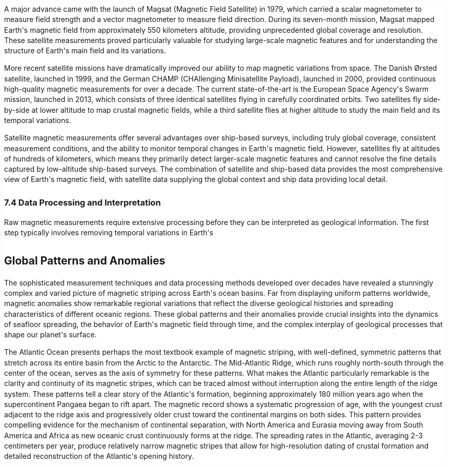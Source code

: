 A major advance came with the launch of Magsat (Magnetic Field Satellite) in 1979, which carried a scalar magnetometer to measure field strength and a vector magnetometer to measure field direction. During its seven-month mission, Magsat mapped Earth's magnetic field from approximately 550 kilometers altitude, providing unprecedented global coverage and resolution. These satellite measurements proved particularly valuable for studying large-scale magnetic features and for understanding the structure of Earth's main field and its variations.

More recent satellite missions have dramatically improved our ability to map magnetic variations from space. The Danish Ørsted satellite, launched in 1999, and the German CHAMP (CHAllenging Minisatellite Payload), launched in 2000, provided continuous high-quality magnetic measurements for over a decade. The current state-of-the-art is the European Space Agency's Swarm mission, launched in 2013, which consists of three identical satellites flying in carefully coordinated orbits. Two satellites fly side-by-side at lower altitude to map crustal magnetic fields, while a third satellite flies at higher altitude to study the main field and its temporal variations.

Satellite magnetic measurements offer several advantages over ship-based surveys, including truly global coverage, consistent measurement conditions, and the ability to monitor temporal changes in Earth's magnetic field. However, satellites fly at altitudes of hundreds of kilometers, which means they primarily detect larger-scale magnetic features and cannot resolve the fine details captured by low-altitude ship-based surveys. The combination of satellite and ship-based data provides the most comprehensive view of Earth's magnetic field, with satellite data supplying the global context and ship data providing local detail.

### 7.4 Data Processing and Interpretation

Raw magnetic measurements require extensive processing before they can be interpreted as geological information. The first step typically involves removing temporal variations in Earth's

## Global Patterns and Anomalies

The sophisticated measurement techniques and data processing methods developed over decades have revealed a stunningly complex and varied picture of magnetic striping across Earth's ocean basins. Far from displaying uniform patterns worldwide, magnetic anomalies show remarkable regional variations that reflect the diverse geological histories and spreading characteristics of different oceanic regions. These global patterns and their anomalies provide crucial insights into the dynamics of seafloor spreading, the behavior of Earth's magnetic field through time, and the complex interplay of geological processes that shape our planet's surface.

The Atlantic Ocean presents perhaps the most textbook example of magnetic striping, with well-defined, symmetric patterns that stretch across its entire basin from the Arctic to the Antarctic. The Mid-Atlantic Ridge, which runs roughly north-south through the center of the ocean, serves as the axis of symmetry for these patterns. What makes the Atlantic particularly remarkable is the clarity and continuity of its magnetic stripes, which can be traced almost without interruption along the entire length of the ridge system. These patterns tell a clear story of the Atlantic's formation, beginning approximately 180 million years ago when the supercontinent Pangaea began to rift apart. The magnetic record shows a systematic progression of age, with the youngest crust adjacent to the ridge axis and progressively older crust toward the continental margins on both sides. This pattern provides compelling evidence for the mechanism of continental separation, with North America and Eurasia moving away from South America and Africa as new oceanic crust continuously forms at the ridge. The spreading rates in the Atlantic, averaging 2-3 centimeters per year, produce relatively narrow magnetic stripes that allow for high-resolution dating of crustal formation and detailed reconstruction of the Atlantic's opening history.
